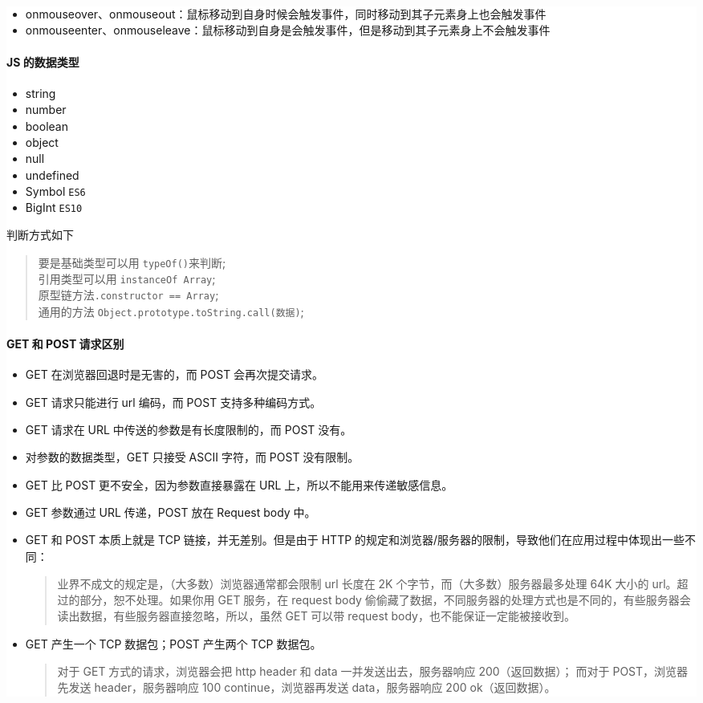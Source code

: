 - onmouseover、onmouseout：鼠标移动到自身时候会触发事件，同时移动到其子元素身上也会触发事件
- onmouseenter、onmouseleave：鼠标移动到自身是会触发事件，但是移动到其子元素身上不会触发事件

#### JS 的数据类型

- string
- number
- boolean
- object
- null
- undefined
- Symbol `ES6`
- BigInt `ES10`

判断方式如下

> 要是基础类型可以用 `typeOf()`来判断;  
> 引用类型可以用 `instanceOf Array`;  
> 原型链方法`.constructor == Array`;  
> 通用的方法 `Object.prototype.toString.call(数据)`;

#### GET 和 POST 请求区别

- GET 在浏览器回退时是无害的，而 POST 会再次提交请求。

- GET 请求只能进行 url 编码，而 POST 支持多种编码方式。

- GET 请求在 URL 中传送的参数是有长度限制的，而 POST 没有。

- 对参数的数据类型，GET 只接受 ASCII 字符，而 POST 没有限制。

- GET 比 POST 更不安全，因为参数直接暴露在 URL 上，所以不能用来传递敏感信息。

- GET 参数通过 URL 传递，POST 放在 Request body 中。

- GET 和 POST 本质上就是 TCP 链接，并无差别。但是由于 HTTP 的规定和浏览器/服务器的限制，导致他们在应用过程中体现出一些不同：

  > 业界不成文的规定是，（大多数）浏览器通常都会限制 url 长度在 2K 个字节，而（大多数）服务器最多处理 64K 大小的 url。超过的部分，恕不处理。如果你用 GET 服务，在 request body 偷偷藏了数据，不同服务器的处理方式也是不同的，有些服务器会读出数据，有些服务器直接忽略，所以，虽然 GET 可以带 request body，也不能保证一定能被接收到。

- GET 产生一个 TCP 数据包；POST 产生两个 TCP 数据包。
  > 对于 GET 方式的请求，浏览器会把 http header 和 data 一并发送出去，服务器响应 200（返回数据）； 而对于 POST，浏览器先发送 header，服务器响应 100 continue，浏览器再发送 data，服务器响应 200 ok（返回数据）。
